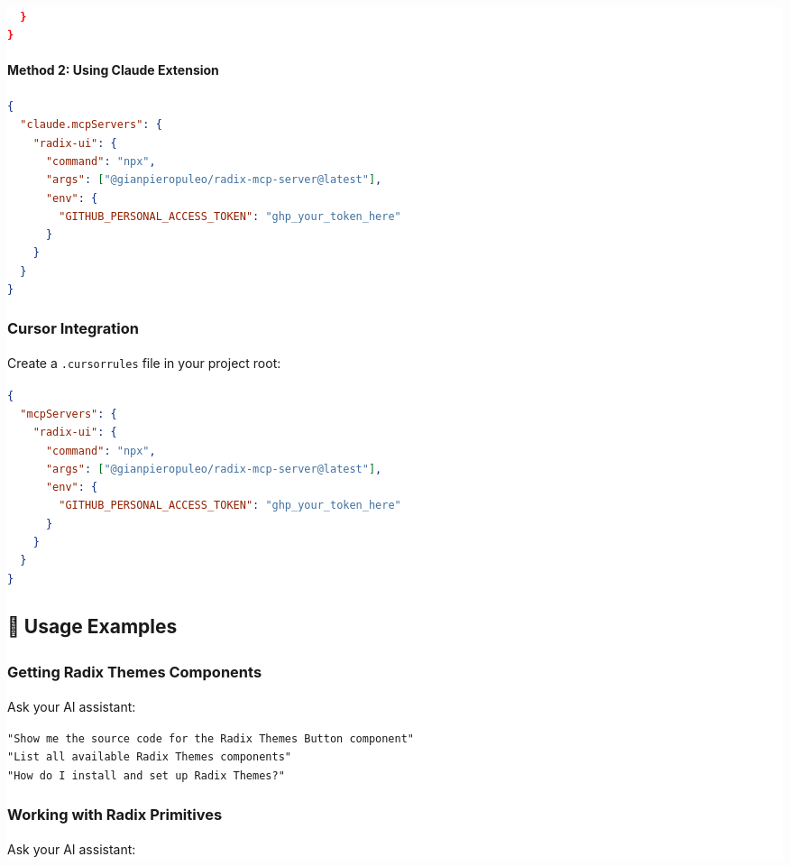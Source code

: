 ```json
  }
}
```

#### Method 2: Using Claude Extension

```json
{
  "claude.mcpServers": {
    "radix-ui": {
      "command": "npx",
      "args": ["@gianpieropuleo/radix-mcp-server@latest"],
      "env": {
        "GITHUB_PERSONAL_ACCESS_TOKEN": "ghp_your_token_here"
      }
    }
  }
}
```

### Cursor Integration

Create a `.cursorrules` file in your project root:

```json
{
  "mcpServers": {
    "radix-ui": {
      "command": "npx",
      "args": ["@gianpieropuleo/radix-mcp-server@latest"],
      "env": {
        "GITHUB_PERSONAL_ACCESS_TOKEN": "ghp_your_token_here"
      }
    }
  }
}
```

## 🎯 Usage Examples

### Getting Radix Themes Components

Ask your AI assistant:

```
"Show me the source code for the Radix Themes Button component"
"List all available Radix Themes components"
"How do I install and set up Radix Themes?"
```

### Working with Radix Primitives

Ask your AI assistant:
